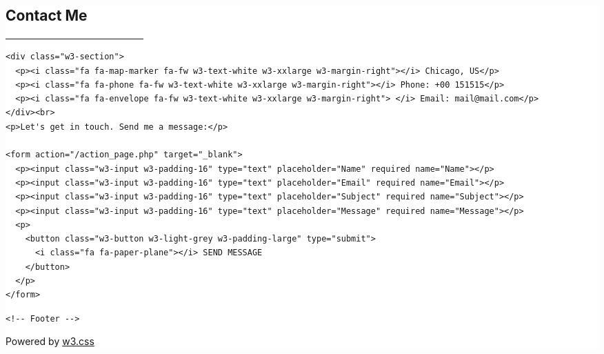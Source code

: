   </div>

  
  <div class="w3-padding-64 w3-content w3-text-grey" id="contact">
    <h2 class="w3-text-light-grey">Contact Me</h2>
    <hr style="width:200px" class="w3-opacity">

    <div class="w3-section">
      <p><i class="fa fa-map-marker fa-fw w3-text-white w3-xxlarge w3-margin-right"></i> Chicago, US</p>
      <p><i class="fa fa-phone fa-fw w3-text-white w3-xxlarge w3-margin-right"></i> Phone: +00 151515</p>
      <p><i class="fa fa-envelope fa-fw w3-text-white w3-xxlarge w3-margin-right"> </i> Email: mail@mail.com</p>
    </div><br>
    <p>Let's get in touch. Send me a message:</p>

    <form action="/action_page.php" target="_blank">
      <p><input class="w3-input w3-padding-16" type="text" placeholder="Name" required name="Name"></p>
      <p><input class="w3-input w3-padding-16" type="text" placeholder="Email" required name="Email"></p>
      <p><input class="w3-input w3-padding-16" type="text" placeholder="Subject" required name="Subject"></p>
      <p><input class="w3-input w3-padding-16" type="text" placeholder="Message" required name="Message"></p>
      <p>
        <button class="w3-button w3-light-grey w3-padding-large" type="submit">
          <i class="fa fa-paper-plane"></i> SEND MESSAGE
        </button>
      </p>
    </form>
  
  </div>
  
    <!-- Footer -->
  <footer class="w3-content w3-padding-64 w3-text-grey w3-xlarge">
    <i class="fa fa-facebook-official w3-hover-opacity"></i>
    <i class="fa fa-instagram w3-hover-opacity"></i>
    <i class="fa fa-snapchat w3-hover-opacity"></i>
    <i class="fa fa-pinterest-p w3-hover-opacity"></i>
    <i class="fa fa-twitter w3-hover-opacity"></i>
    <i class="fa fa-linkedin w3-hover-opacity"></i>
    <p class="w3-medium">Powered by <a href="https://www.w3schools.com/w3css/default.asp" target="_blank" class="w3-hover-text-green">w3.css</a></p>
  
  </footer>


</div>

</body>
</html>
